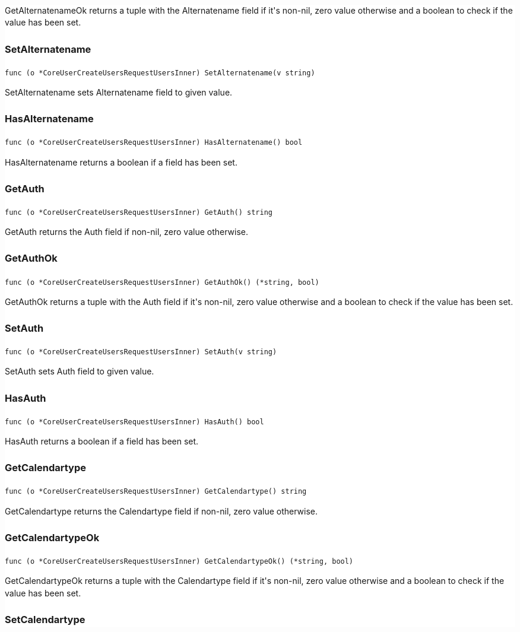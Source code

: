 GetAlternatenameOk returns a tuple with the Alternatename field if it's non-nil, zero value otherwise
and a boolean to check if the value has been set.

### SetAlternatename

`func (o *CoreUserCreateUsersRequestUsersInner) SetAlternatename(v string)`

SetAlternatename sets Alternatename field to given value.

### HasAlternatename

`func (o *CoreUserCreateUsersRequestUsersInner) HasAlternatename() bool`

HasAlternatename returns a boolean if a field has been set.

### GetAuth

`func (o *CoreUserCreateUsersRequestUsersInner) GetAuth() string`

GetAuth returns the Auth field if non-nil, zero value otherwise.

### GetAuthOk

`func (o *CoreUserCreateUsersRequestUsersInner) GetAuthOk() (*string, bool)`

GetAuthOk returns a tuple with the Auth field if it's non-nil, zero value otherwise
and a boolean to check if the value has been set.

### SetAuth

`func (o *CoreUserCreateUsersRequestUsersInner) SetAuth(v string)`

SetAuth sets Auth field to given value.

### HasAuth

`func (o *CoreUserCreateUsersRequestUsersInner) HasAuth() bool`

HasAuth returns a boolean if a field has been set.

### GetCalendartype

`func (o *CoreUserCreateUsersRequestUsersInner) GetCalendartype() string`

GetCalendartype returns the Calendartype field if non-nil, zero value otherwise.

### GetCalendartypeOk

`func (o *CoreUserCreateUsersRequestUsersInner) GetCalendartypeOk() (*string, bool)`

GetCalendartypeOk returns a tuple with the Calendartype field if it's non-nil, zero value otherwise
and a boolean to check if the value has been set.

### SetCalendartype
